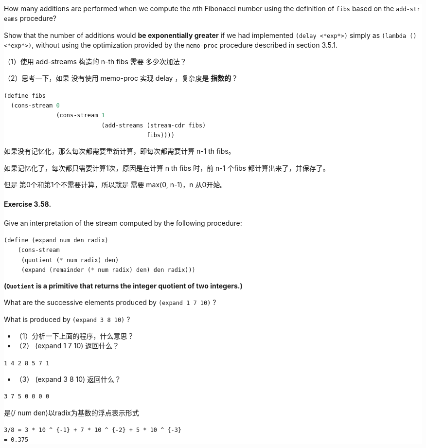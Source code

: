 How many additions are performed when we compute the *n*th Fibonacci number using the definition of `fibs` based on the `add-streams` procedure? 

Show that the number of additions would **be exponentially greater** if we had implemented `(delay <*exp*>)` simply as `(lambda () <*exp*>)`, without using the optimization provided by the `memo-proc` procedure described in section 3.5.1.

（1）使用 add-streams 构造的 n-th fibs 需要 多少次加法？

（2）思考一下，如果 没有使用 memo-proc 实现 delay ，复杂度是 **指数的**？

```lisp
(define fibs
  (cons-stream 0
               (cons-stream 1
                            (add-streams (stream-cdr fibs)
                                         fibs))))
```

如果没有记忆化，那么每次都需要重新计算，即每次都需要计算 n-1 th fibs。

如果记忆化了，每次都只需要计算1次，原因是在计算 n th fibs  时，前 n-1 个fibs 都计算出来了，并保存了。

但是 第0个和第1个不需要计算，所以就是 需要 max(0, n-1)，n 从0开始。



#### **Exercise 3.58.** 

Give an interpretation of the stream computed by the following procedure:

```lisp
(define (expand num den radix)
    (cons-stream
     (quotient (* num radix) den)
     (expand (remainder (* num radix) den) den radix)))
```

**(`Quotient` is a primitive that returns the integer quotient of two integers.)** 

What are the successive elements produced by `(expand 1 7 10)` ? 

What is produced by `(expand 3 8 10)` ?

- （1）分析一下上面的程序，什么意思？
- （2） (expand 1 7 10) 返回什么？

```
1 4 2 8 5 7 1
```

- （3） (expand 3 8 10) 返回什么？

```
3 7 5 0 0 0 0
```

是(/ num den)以radix为基数的浮点表示形式

```
3/8 = 3 * 10 ^ {-1} + 7 * 10 ^ {-2} + 5 * 10 ^ {-3}
= 0.375
```
